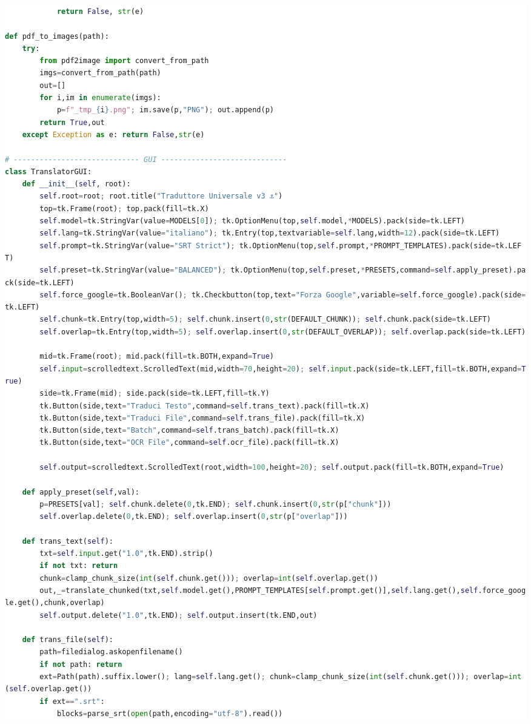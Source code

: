 ```python
            return False, str(e)

def pdf_to_images(path):
    try:
        from pdf2image import convert_from_path
        imgs=convert_from_path(path)
        out=[]
        for i,im in enumerate(imgs):
            p=f"_tmp_{i}.png"; im.save(p,"PNG"); out.append(p)
        return True,out
    except Exception as e: return False,str(e)

# ----------------------------- GUI -----------------------------
class TranslatorGUI:
    def __init__(self, root):
        self.root=root; root.title("Traduttore Universale v3 ⚓")
        top=tk.Frame(root); top.pack(fill=tk.X)
        self.model=tk.StringVar(value=MODELS[0]); tk.OptionMenu(top,self.model,*MODELS).pack(side=tk.LEFT)
        self.lang=tk.StringVar(value="italiano"); tk.Entry(top,textvariable=self.lang,width=12).pack(side=tk.LEFT)
        self.prompt=tk.StringVar(value="SRT Strict"); tk.OptionMenu(top,self.prompt,*PROMPT_TEMPLATES).pack(side=tk.LEFT)
        self.preset=tk.StringVar(value="BALANCED"); tk.OptionMenu(top,self.preset,*PRESETS,command=self.apply_preset).pack(side=tk.LEFT)
        self.force_google=tk.BooleanVar(); tk.Checkbutton(top,text="Forza Google",variable=self.force_google).pack(side=tk.LEFT)
        self.chunk=tk.Entry(top,width=5); self.chunk.insert(0,str(DEFAULT_CHUNK)); self.chunk.pack(side=tk.LEFT)
        self.overlap=tk.Entry(top,width=5); self.overlap.insert(0,str(DEFAULT_OVERLAP)); self.overlap.pack(side=tk.LEFT)

        mid=tk.Frame(root); mid.pack(fill=tk.BOTH,expand=True)
        self.input=scrolledtext.ScrolledText(mid,width=70,height=20); self.input.pack(side=tk.LEFT,fill=tk.BOTH,expand=True)
        side=tk.Frame(mid); side.pack(side=tk.LEFT,fill=tk.Y)
        tk.Button(side,text="Traduci Testo",command=self.trans_text).pack(fill=tk.X)
        tk.Button(side,text="Traduci File",command=self.trans_file).pack(fill=tk.X)
        tk.Button(side,text="Batch",command=self.trans_batch).pack(fill=tk.X)
        tk.Button(side,text="OCR File",command=self.ocr_file).pack(fill=tk.X)

        self.output=scrolledtext.ScrolledText(root,width=100,height=20); self.output.pack(fill=tk.BOTH,expand=True)

    def apply_preset(self,val):
        p=PRESETS[val]; self.chunk.delete(0,tk.END); self.chunk.insert(0,str(p["chunk"]))
        self.overlap.delete(0,tk.END); self.overlap.insert(0,str(p["overlap"]))

    def trans_text(self):
        txt=self.input.get("1.0",tk.END).strip()
        if not txt: return
        chunk=clamp_chunk_size(int(self.chunk.get())); overlap=int(self.overlap.get())
        out,_=translate_chunked(txt,self.model.get(),PROMPT_TEMPLATES[self.prompt.get()],self.lang.get(),self.force_google.get(),chunk,overlap)
        self.output.delete("1.0",tk.END); self.output.insert(tk.END,out)

    def trans_file(self):
        path=filedialog.askopenfilename()
        if not path: return
        ext=Path(path).suffix.lower(); lang=self.lang.get(); chunk=clamp_chunk_size(int(self.chunk.get())); overlap=int(self.overlap.get())
        if ext==".srt":
            blocks=parse_srt(open(path,encoding="utf-8").read())
```